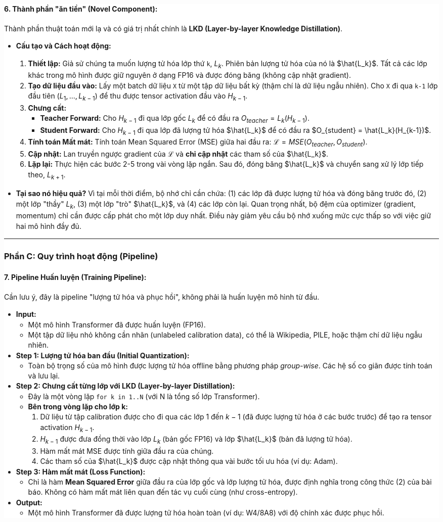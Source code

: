 #### **6. Thành phần "ăn tiền" (Novel Component):**

Thành phần thuật toán mới lạ và có giá trị nhất chính là **LKD (Layer-by-layer Knowledge Distillation)**.

* **Cấu tạo và Cách hoạt động:**
    1.  **Thiết lập:** Giả sử chúng ta muốn lượng tử hóa lớp thứ `k`, $L_k$. Phiên bản lượng tử hóa của nó là $\hat{L_k}$. Tất cả các lớp khác trong mô hình được giữ nguyên ở dạng FP16 và được đóng băng (không cập nhật gradient).
    2.  **Tạo dữ liệu đầu vào:** Lấy một batch dữ liệu `X` từ một tập dữ liệu bất kỳ (thậm chí là dữ liệu ngẫu nhiên). Cho `X` đi qua `k-1` lớp đầu tiên ($L_1, ..., L_{k-1}$) để thu được tensor activation đầu vào $H_{k-1}$.
    3.  **Chưng cất:**
        * **Teacher Forward:** Cho $H_{k-1}$ đi qua lớp gốc $L_k$ để có đầu ra $O_{teacher} = L_k(H_{k-1})$.
        * **Student Forward:** Cho $H_{k-1}$ đi qua lớp đã lượng tử hóa $\hat{L_k}$ để có đầu ra $O_{student} = \hat{L_k}(H_{k-1})$.
    4.  **Tính toán Mất mát:** Tính toán Mean Squared Error (MSE) giữa hai đầu ra: $\mathcal{L} = MSE(O_{teacher}, O_{student})$.
    5.  **Cập nhật:** Lan truyền ngược gradient của $\mathcal{L}$ và **chỉ cập nhật** các tham số của $\hat{L_k}$.
    6.  **Lặp lại:** Thực hiện các bước 2-5 trong vài vòng lặp ngắn. Sau đó, đóng băng $\hat{L_k}$ và chuyển sang xử lý lớp tiếp theo, $L_{k+1}$.

* **Tại sao nó hiệu quả?** Vì tại mỗi thời điểm, bộ nhớ chỉ cần chứa: (1) các lớp đã được lượng tử hóa và đóng băng trước đó, (2) một lớp "thầy" $L_k$, (3) một lớp "trò" $\hat{L_k}$, và (4) các lớp còn lại. Quan trọng nhất, bộ đệm của optimizer (gradient, momentum) chỉ cần được cấp phát cho một lớp duy nhất. Điều này giảm yêu cầu bộ nhớ xuống mức cực thấp so với việc giữ hai mô hình đầy đủ.

---

### **Phần C: Quy trình hoạt động (Pipeline)**

#### **7. Pipeline Huấn luyện (Training Pipeline):**

Cần lưu ý, đây là pipeline "lượng tử hóa và phục hồi", không phải là huấn luyện mô hình từ đầu.

* **Input:**
    * Một mô hình Transformer đã được huấn luyện (FP16).
    * Một tập dữ liệu nhỏ không cần nhãn (unlabeled calibration data), có thể là Wikipedia, PILE, hoặc thậm chí dữ liệu ngẫu nhiên.
* **Step 1: Lượng tử hóa ban đầu (Initial Quantization):**
    * Toàn bộ trọng số của mô hình được lượng tử hóa offline bằng phương pháp *group-wise*. Các hệ số co giãn được tính toán và lưu lại.
* **Step 2: Chưng cất từng lớp với LKD (Layer-by-layer Distillation):**
    * Đây là một vòng lặp `for k in 1..N` (với N là tổng số lớp Transformer).
    * **Bên trong vòng lặp cho lớp k:**
        1.  Dữ liệu từ tập calibration được cho đi qua các lớp $1$ đến $k-1$ (đã được lượng tử hóa ở các bước trước) để tạo ra tensor activation $H_{k-1}$.
        2.  $H_{k-1}$ được đưa đồng thời vào lớp $L_k$ (bản gốc FP16) và lớp $\hat{L_k}$ (bản đã lượng tử hóa).
        3.  Hàm mất mát MSE được tính giữa đầu ra của chúng.
        4.  Các tham số của $\hat{L_k}$ được cập nhật thông qua vài bước tối ưu hóa (ví dụ: Adam).
* **Step 3: Hàm mất mát (Loss Function):**
    * Chỉ là hàm **Mean Squared Error** giữa đầu ra của lớp gốc và lớp lượng tử hóa, được định nghĩa trong công thức (2) của bài báo. Không có hàm mất mát liên quan đến tác vụ cuối cùng (như cross-entropy).
* **Output:**
    * Một mô hình Transformer đã được lượng tử hóa hoàn toàn (ví dụ: W4/8A8) với độ chính xác được phục hồi.
